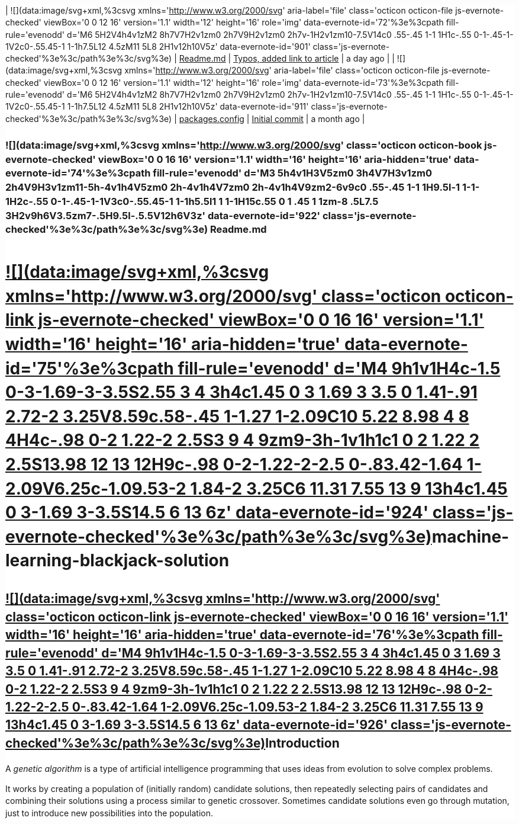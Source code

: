 |  ![](data:image/svg+xml,%3csvg xmlns='http://www.w3.org/2000/svg' aria-label='file' class='octicon octicon-file js-evernote-checked' viewBox='0 0 12 16' version='1.1' width='12' height='16' role='img' data-evernote-id='72'%3e%3cpath fill-rule='evenodd' d='M6 5H2V4h4v1zM2 8h7V7H2v1zm0 2h7V9H2v1zm0 2h7v-1H2v1zm10-7.5V14c0 .55-.45 1-1 1H1c-.55 0-1-.45-1-1V2c0-.55.45-1 1-1h7.5L12 4.5zM11 5L8 2H1v12h10V5z' data-evernote-id='901' class='js-evernote-checked'%3e%3c/path%3e%3c/svg%3e) |  [Readme.md](https://github.com/GregSommerville/machine-learning-blackjack-solution/blob/master/Readme.md) |    [Typos, added link to article](https://github.com/GregSommerville/machine-learning-blackjack-solution/commit/06ef6ae94fb1392ffd9b94732ac94066741f4f8f) |  a day ago |
|  ![](data:image/svg+xml,%3csvg xmlns='http://www.w3.org/2000/svg' aria-label='file' class='octicon octicon-file js-evernote-checked' viewBox='0 0 12 16' version='1.1' width='12' height='16' role='img' data-evernote-id='73'%3e%3cpath fill-rule='evenodd' d='M6 5H2V4h4v1zM2 8h7V7H2v1zm0 2h7V9H2v1zm0 2h7v-1H2v1zm10-7.5V14c0 .55-.45 1-1 1H1c-.55 0-1-.45-1-1V2c0-.55.45-1 1-1h7.5L12 4.5zM11 5L8 2H1v12h10V5z' data-evernote-id='911' class='js-evernote-checked'%3e%3c/path%3e%3c/svg%3e) |  [packages.config](https://github.com/GregSommerville/machine-learning-blackjack-solution/blob/master/packages.config) |    [Initial commit](https://github.com/GregSommerville/machine-learning-blackjack-solution/commit/f1631d1e38d64475996c4429c286738c82deac9d) |  a month ago |

###   ![](data:image/svg+xml,%3csvg xmlns='http://www.w3.org/2000/svg' class='octicon octicon-book js-evernote-checked' viewBox='0 0 16 16' version='1.1' width='16' height='16' aria-hidden='true' data-evernote-id='74'%3e%3cpath fill-rule='evenodd' d='M3 5h4v1H3V5zm0 3h4V7H3v1zm0 2h4V9H3v1zm11-5h-4v1h4V5zm0 2h-4v1h4V7zm0 2h-4v1h4V9zm2-6v9c0 .55-.45 1-1 1H9.5l-1 1-1-1H2c-.55 0-1-.45-1-1V3c0-.55.45-1 1-1h5.5l1 1 1-1H15c.55 0 1 .45 1 1zm-8 .5L7.5 3H2v9h6V3.5zm7-.5H9.5l-.5.5V12h6V3z' data-evernote-id='922' class='js-evernote-checked'%3e%3c/path%3e%3c/svg%3e) Readme.md

# [![](data:image/svg+xml,%3csvg xmlns='http://www.w3.org/2000/svg' class='octicon octicon-link js-evernote-checked' viewBox='0 0 16 16' version='1.1' width='16' height='16' aria-hidden='true' data-evernote-id='75'%3e%3cpath fill-rule='evenodd' d='M4 9h1v1H4c-1.5 0-3-1.69-3-3.5S2.55 3 4 3h4c1.45 0 3 1.69 3 3.5 0 1.41-.91 2.72-2 3.25V8.59c.58-.45 1-1.27 1-2.09C10 5.22 8.98 4 8 4H4c-.98 0-2 1.22-2 2.5S3 9 4 9zm9-3h-1v1h1c1 0 2 1.22 2 2.5S13.98 12 13 12H9c-.98 0-2-1.22-2-2.5 0-.83.42-1.64 1-2.09V6.25c-1.09.53-2 1.84-2 3.25C6 11.31 7.55 13 9 13h4c1.45 0 3-1.69 3-3.5S14.5 6 13 6z' data-evernote-id='924' class='js-evernote-checked'%3e%3c/path%3e%3c/svg%3e)](https://github.com/GregSommerville/machine-learning-blackjack-solution#machine-learning-blackjack-solution)machine-learning-blackjack-solution

## [![](data:image/svg+xml,%3csvg xmlns='http://www.w3.org/2000/svg' class='octicon octicon-link js-evernote-checked' viewBox='0 0 16 16' version='1.1' width='16' height='16' aria-hidden='true' data-evernote-id='76'%3e%3cpath fill-rule='evenodd' d='M4 9h1v1H4c-1.5 0-3-1.69-3-3.5S2.55 3 4 3h4c1.45 0 3 1.69 3 3.5 0 1.41-.91 2.72-2 3.25V8.59c.58-.45 1-1.27 1-2.09C10 5.22 8.98 4 8 4H4c-.98 0-2 1.22-2 2.5S3 9 4 9zm9-3h-1v1h1c1 0 2 1.22 2 2.5S13.98 12 13 12H9c-.98 0-2-1.22-2-2.5 0-.83.42-1.64 1-2.09V6.25c-1.09.53-2 1.84-2 3.25C6 11.31 7.55 13 9 13h4c1.45 0 3-1.69 3-3.5S14.5 6 13 6z' data-evernote-id='926' class='js-evernote-checked'%3e%3c/path%3e%3c/svg%3e)](https://github.com/GregSommerville/machine-learning-blackjack-solution#introduction)Introduction

A *genetic algorithm* is a type of artificial intelligence programming that uses ideas from evolution to solve complex problems.

It works by creating a population of (initially random) candidate solutions, then repeatedly selecting pairs of candidates and combining their solutions using a process similar to genetic crossover. Sometimes candidate solutions even go through mutation, just to introduce new possibilities into the population.
